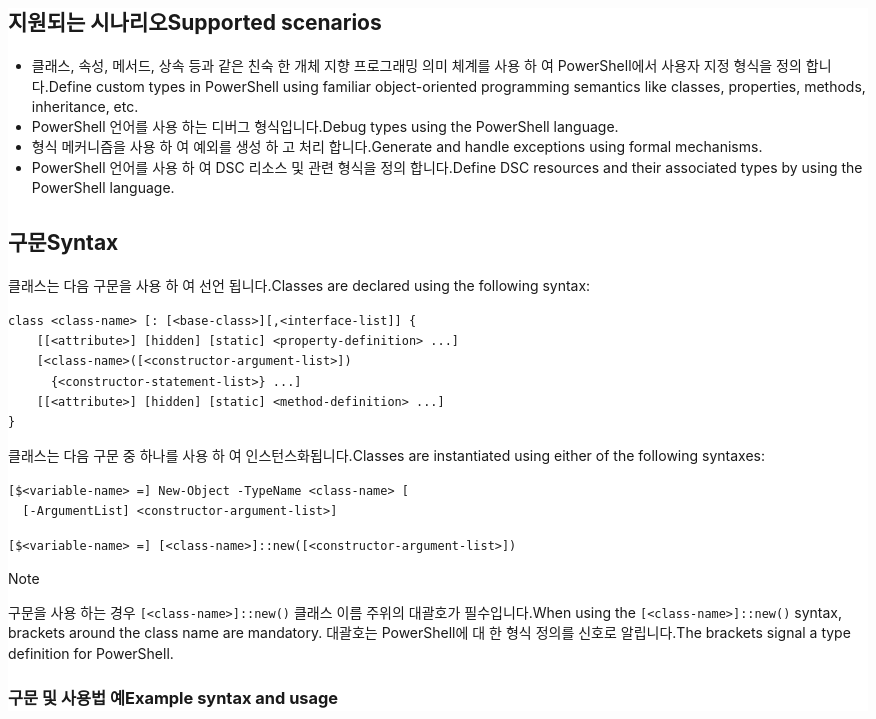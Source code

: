 ## <a name="supported-scenarios"></a><span data-ttu-id="b4bea-114">지원되는 시나리오</span><span class="sxs-lookup"><span data-stu-id="b4bea-114">Supported scenarios</span></span>

- <span data-ttu-id="b4bea-115">클래스, 속성, 메서드, 상속 등과 같은 친숙 한 개체 지향 프로그래밍 의미 체계를 사용 하 여 PowerShell에서 사용자 지정 형식을 정의 합니다.</span><span class="sxs-lookup"><span data-stu-id="b4bea-115">Define custom types in PowerShell using familiar object-oriented programming semantics like classes, properties, methods, inheritance, etc.</span></span>
- <span data-ttu-id="b4bea-116">PowerShell 언어를 사용 하는 디버그 형식입니다.</span><span class="sxs-lookup"><span data-stu-id="b4bea-116">Debug types using the PowerShell language.</span></span>
- <span data-ttu-id="b4bea-117">형식 메커니즘을 사용 하 여 예외를 생성 하 고 처리 합니다.</span><span class="sxs-lookup"><span data-stu-id="b4bea-117">Generate and handle exceptions using formal mechanisms.</span></span>
- <span data-ttu-id="b4bea-118">PowerShell 언어를 사용 하 여 DSC 리소스 및 관련 형식을 정의 합니다.</span><span class="sxs-lookup"><span data-stu-id="b4bea-118">Define DSC resources and their associated types by using the PowerShell language.</span></span>

## <a name="syntax"></a><span data-ttu-id="b4bea-119">구문</span><span class="sxs-lookup"><span data-stu-id="b4bea-119">Syntax</span></span>

<span data-ttu-id="b4bea-120">클래스는 다음 구문을 사용 하 여 선언 됩니다.</span><span class="sxs-lookup"><span data-stu-id="b4bea-120">Classes are declared using the following syntax:</span></span>

```syntax
class <class-name> [: [<base-class>][,<interface-list]] {
    [[<attribute>] [hidden] [static] <property-definition> ...]
    [<class-name>([<constructor-argument-list>])
      {<constructor-statement-list>} ...]
    [[<attribute>] [hidden] [static] <method-definition> ...]
}
```

<span data-ttu-id="b4bea-121">클래스는 다음 구문 중 하나를 사용 하 여 인스턴스화됩니다.</span><span class="sxs-lookup"><span data-stu-id="b4bea-121">Classes are instantiated using either of the following syntaxes:</span></span>

```syntax
[$<variable-name> =] New-Object -TypeName <class-name> [
  [-ArgumentList] <constructor-argument-list>]
```

```syntax
[$<variable-name> =] [<class-name>]::new([<constructor-argument-list>])
```

> [!NOTE]
> <span data-ttu-id="b4bea-122">구문을 사용 하는 경우 `[<class-name>]::new()` 클래스 이름 주위의 대괄호가 필수입니다.</span><span class="sxs-lookup"><span data-stu-id="b4bea-122">When using the `[<class-name>]::new()` syntax, brackets around the class name are mandatory.</span></span> <span data-ttu-id="b4bea-123">대괄호는 PowerShell에 대 한 형식 정의를 신호로 알립니다.</span><span class="sxs-lookup"><span data-stu-id="b4bea-123">The brackets signal a type definition for PowerShell.</span></span>

### <a name="example-syntax-and-usage"></a><span data-ttu-id="b4bea-124">구문 및 사용법 예</span><span class="sxs-lookup"><span data-stu-id="b4bea-124">Example syntax and usage</span></span>
